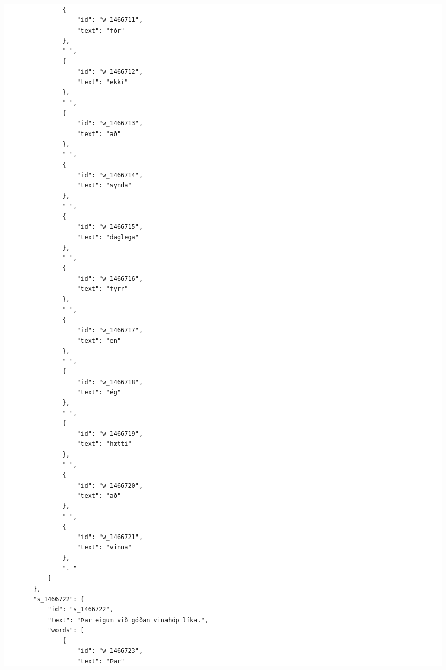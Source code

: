                     {
                        "id": "w_1466711",
                        "text": "fór"
                    },
                    " ",
                    {
                        "id": "w_1466712",
                        "text": "ekki"
                    },
                    " ",
                    {
                        "id": "w_1466713",
                        "text": "að"
                    },
                    " ",
                    {
                        "id": "w_1466714",
                        "text": "synda"
                    },
                    " ",
                    {
                        "id": "w_1466715",
                        "text": "daglega"
                    },
                    " ",
                    {
                        "id": "w_1466716",
                        "text": "fyrr"
                    },
                    " ",
                    {
                        "id": "w_1466717",
                        "text": "en"
                    },
                    " ",
                    {
                        "id": "w_1466718",
                        "text": "ég"
                    },
                    " ",
                    {
                        "id": "w_1466719",
                        "text": "hætti"
                    },
                    " ",
                    {
                        "id": "w_1466720",
                        "text": "að"
                    },
                    " ",
                    {
                        "id": "w_1466721",
                        "text": "vinna"
                    },
                    ". "
                ]
            },
            "s_1466722": {
                "id": "s_1466722",
                "text": "Þar eigum við góðan vinahóp líka.",
                "words": [
                    {
                        "id": "w_1466723",
                        "text": "Þar"